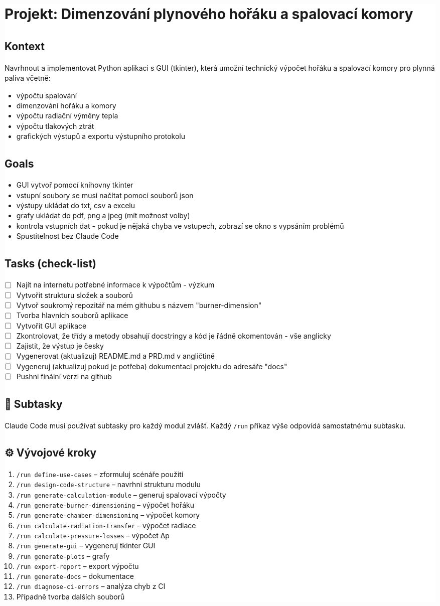 # Projekt: Dimenzování plynového hořáku a spalovací komory

## Kontext
Navrhnout a implementovat Python aplikaci s GUI (tkinter), která umožní technický výpočet hořáku a spalovací komory pro plynná paliva včetně:
- výpočtu spalování
- dimenzování hořáku a komory
- výpočtu radiační výměny tepla
- výpočtu tlakových ztrát
- grafických výstupů a exportu výstupního protokolu

## Goals
- GUI vytvoř pomocí knihovny tkinter
- vstupní soubory se musí načítat pomocí souborů json
- výstupy ukládat do txt, csv a excelu
- grafy ukládat do pdf, png a jpeg (mít možnost volby)
- kontrola vstupních dat - pokud je nějaká chyba ve vstupech, zobrazí se okno s vypsáním problémů
- Spustitelnost bez Claude Code

## Tasks (check-list)
- [ ] Najít na internetu potřebné informace k výpočtům - výzkum
- [ ] Vytvořit strukturu složek a souborů
- [ ] Vytvoř soukromý repozitář na mém githubu s názvem "burner-dimension"
- [ ] Tvorba hlavních souborů aplikace
- [ ] Vytvořit GUI aplikace
- [ ] Zkontrolovat, že třídy a metody obsahují docstringy a kód je řádně okomentován - vše anglicky
- [ ] Zajistit, že výstup je česky
- [ ] Vygenerovat (aktualizuj) README.md a PRD.md v angličtině
- [ ] Vygeneruj (aktualizuj pokud je potřeba) dokumentaci projektu do adresáře "docs" 
- [ ] Pushni finální verzi na github

## 🔁 Subtasky
Claude Code musí používat subtasky pro každý modul zvlášť. Každý `/run` příkaz výše odpovídá samostatnému subtasku.

## ⚙️ Vývojové kroky
1. `/run define-use-cases` – zformuluj scénáře použití
2. `/run design-code-structure` – navrhni strukturu modulu
3. `/run generate-calculation-module` – generuj spalovací výpočty
4. `/run generate-burner-dimensioning` – výpočet hořáku
5. `/run generate-chamber-dimensioning` – výpočet komory
6. `/run calculate-radiation-transfer` – výpočet radiace
7. `/run calculate-pressure-losses` – výpočet Δp
8. `/run generate-gui` – vygeneruj tkinter GUI
9. `/run generate-plots` – grafy
10. `/run export-report` – export výpočtu
11. `/run generate-docs` – dokumentace
12. `/run diagnose-ci-errors` – analýza chyb z CI
13. Případně tvorba dalších souborů
